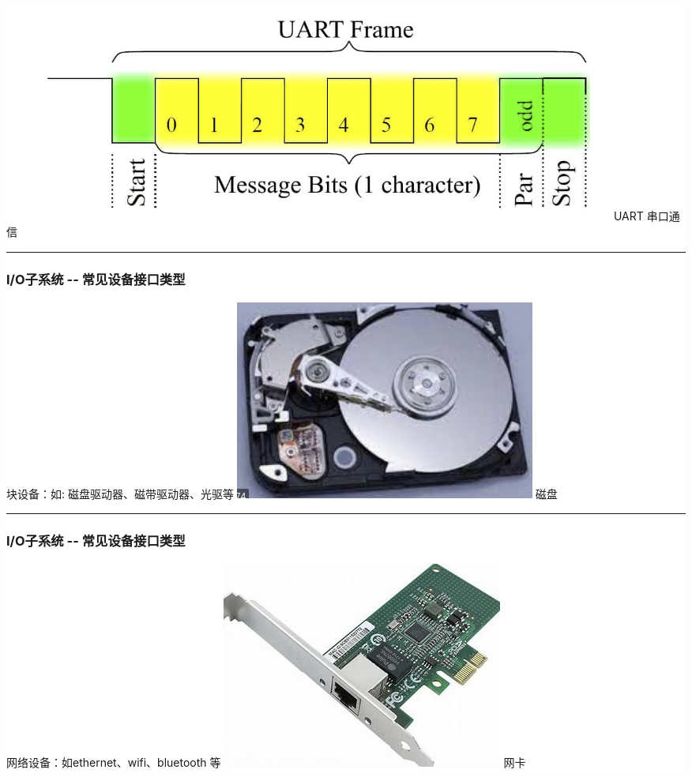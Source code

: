 ![w:900](figs/char-uart.png)
UART 串口通信


---
### I/O子系统 -- 常见设备接口类型
块设备：如: 磁盘驱动器、磁带驱动器、光驱等
![w:600](figs/blk-dev.png)
 磁盘

 
---
### I/O子系统 -- 常见设备接口类型
网络设备：如ethernet、wifi、bluetooth 等
![w:500](figs/net-dev.png)
网卡
